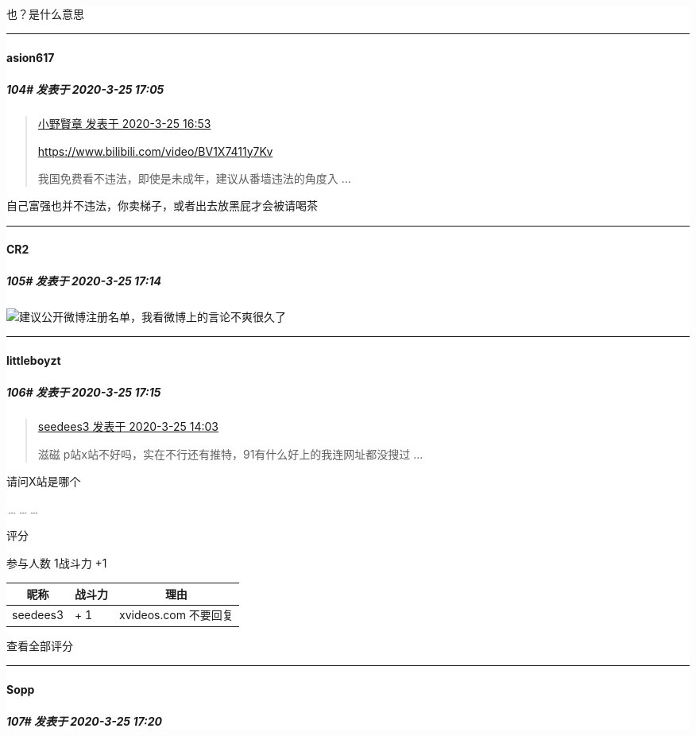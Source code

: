 
也？是什么意思


-----

####  asion617  
##### 104#       发表于 2020-3-25 17:05


<blockquote><a href="httphttps://bbs.saraba1st.com/2b/forum.php?mod=redirect&amp;goto=findpost&amp;pid=46869354&amp;ptid=1920761" target="_blank">小野賢章 发表于 2020-3-25 16:53</a>

https://www.bilibili.com/video/BV1X7411y7Kv


我国免费看不违法，即使是未成年，建议从番墙违法的角度入 ...</blockquote>
自己富强也并不违法，你卖梯子，或者出去放黑屁才会被请喝茶


-----

####  CR2  
##### 105#       发表于 2020-3-25 17:14


<img src="https://static.saraba1st.com/image/smiley/face2017/046.png" referrerpolicy="no-referrer">建议公开微博注册名单，我看微博上的言论不爽很久了


-----

####  littleboyzt  
##### 106#       发表于 2020-3-25 17:15


<blockquote><a href="httphttps://bbs.saraba1st.com/2b/forum.php?mod=redirect&amp;goto=findpost&amp;pid=46867451&amp;ptid=1920761" target="_blank">seedees3 发表于 2020-3-25 14:03</a>

滋磁 p站x站不好吗，实在不行还有推特，91有什么好上的我连网址都没搜过 ...</blockquote>
请问X站是哪个


﹍﹍﹍

评分


 参与人数 1战斗力 +1

|昵称|战斗力|理由|
|----|---|---|
| seedees3| + 1|xvideos.com 不要回复|


查看全部评分


-----

####  Sopp  
##### 107#       发表于 2020-3-25 17:20
